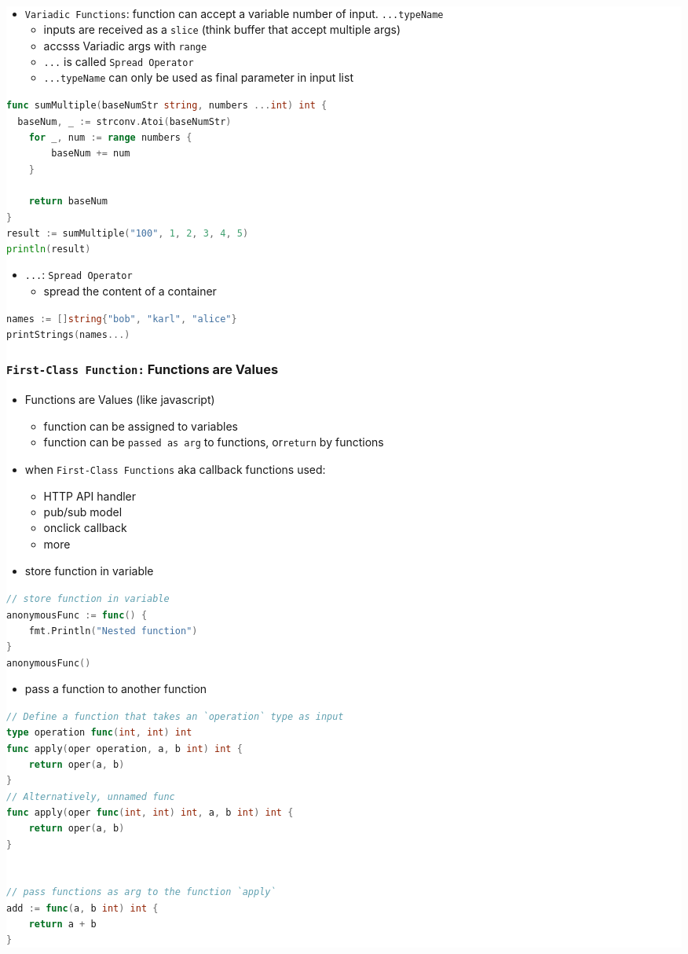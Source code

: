 - `Variadic Functions`: function can accept a variable number of input. `...typeName`
  - inputs are received as a `slice` (think buffer that accept multiple args)
  - accsss Variadic args with `range`
  - `...` is called `Spread Operator`
  - `...typeName` can only be used as final parameter in input list

```go
func sumMultiple(baseNumStr string, numbers ...int) int {
  baseNum, _ := strconv.Atoi(baseNumStr)
	for _, num := range numbers {
		baseNum += num
	}

	return baseNum
}
result := sumMultiple("100", 1, 2, 3, 4, 5)
println(result)
```

- `...`: `Spread Operator`
  - spread the content of a container

```go
names := []string{"bob", "karl", "alice"}
printStrings(names...)
```

### `First-Class Function:` Functions are Values

- Functions are Values (like javascript)

  - function can be assigned to variables
  - function can be `passed as arg` to functions, or`return` by functions

- when `First-Class Functions` aka callback functions used:

  - HTTP API handler
  - pub/sub model
  - onclick callback
  - more

- store function in variable

```go
// store function in variable
anonymousFunc := func() {
    fmt.Println("Nested function")
}
anonymousFunc()
```

- pass a function to another function

```go
// Define a function that takes an `operation` type as input
type operation func(int, int) int
func apply(oper operation, a, b int) int {
    return oper(a, b)
}
// Alternatively, unnamed func
func apply(oper func(int, int) int, a, b int) int {
    return oper(a, b)
}


// pass functions as arg to the function `apply`
add := func(a, b int) int {
    return a + b
}

```